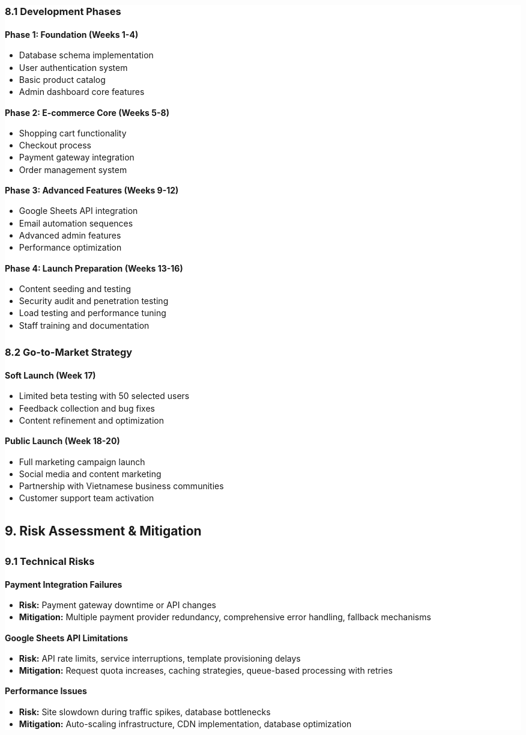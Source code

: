 ### 8.1 Development Phases

**Phase 1: Foundation (Weeks 1-4)**
- Database schema implementation
- User authentication system
- Basic product catalog
- Admin dashboard core features

**Phase 2: E-commerce Core (Weeks 5-8)**
- Shopping cart functionality
- Checkout process
- Payment gateway integration
- Order management system

**Phase 3: Advanced Features (Weeks 9-12)**
- Google Sheets API integration
- Email automation sequences
- Advanced admin features
- Performance optimization

**Phase 4: Launch Preparation (Weeks 13-16)**
- Content seeding and testing
- Security audit and penetration testing
- Load testing and performance tuning
- Staff training and documentation

### 8.2 Go-to-Market Strategy

**Soft Launch (Week 17)**
- Limited beta testing with 50 selected users
- Feedback collection and bug fixes
- Content refinement and optimization

**Public Launch (Week 18-20)**
- Full marketing campaign launch
- Social media and content marketing
- Partnership with Vietnamese business communities
- Customer support team activation

## 9. Risk Assessment & Mitigation

### 9.1 Technical Risks

**Payment Integration Failures**
- **Risk:** Payment gateway downtime or API changes
- **Mitigation:** Multiple payment provider redundancy, comprehensive error handling, fallback mechanisms

**Google Sheets API Limitations**
- **Risk:** API rate limits, service interruptions, template provisioning delays
- **Mitigation:** Request quota increases, caching strategies, queue-based processing with retries

**Performance Issues**
- **Risk:** Site slowdown during traffic spikes, database bottlenecks
- **Mitigation:** Auto-scaling infrastructure, CDN implementation, database optimization

